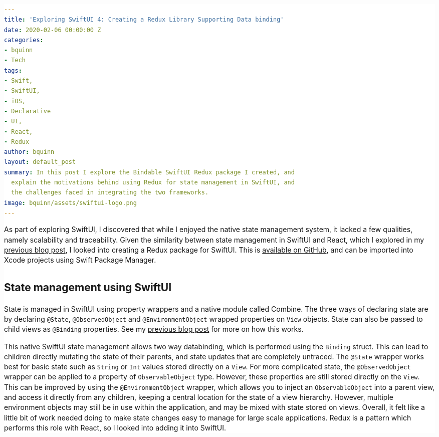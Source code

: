 ```yaml
---
title: 'Exploring SwiftUI 4: Creating a Redux Library Supporting Data binding'
date: 2020-02-06 00:00:00 Z
categories:
- bquinn
- Tech
tags:
- Swift,
- SwiftUI,
- iOS,
- Declarative
- UI,
- React,
- Redux
author: bquinn
layout: default_post
summary: In this post I explore the Bindable SwiftUI Redux package I created, and
  explain the motivations behind using Redux for state management in SwiftUI, and
  the challenges faced in integrating the two frameworks.
image: bquinn/assets/swiftui-logo.png
---
```


As part of exploring SwiftUI, I discovered that while I enjoyed the native state management system, it lacked a few qualities, namely scalability and traceability. Given the similarity between state management in SwiftUI and React, which I explored in my [previous blog post](https://blog.scottlogic.com/2020/01/06/Exploring-SwiftUI-2-React-comparison.html), I looked into creating a Redux package for SwiftUI. This is [available on GitHub](https://github.com/BenedictQ/SwiftUI-Bindable-Redux), and can be imported into Xcode projects using Swift Package Manager.

## State management using SwiftUI

State is managed in SwiftUI using property wrappers and a native module called Combine. The three ways of declaring state are by declaring `@State`, `@ObservedObject` and `@EnvironmentObject` wrapped properties on `View` objects. State can also be passed to child views as `@Binding` properties. See my [previous blog post](https://blog.scottlogic.com/2020/01/06/Exploring-SwiftUI-2-React-comparison.html#swiftui) for more on how this works.

This native SwiftUI state management allows two way databinding, which is performed using the `Binding` struct. This can lead to children directly mutating the state of their parents, and state updates that are completely untraced. The `@State` wrapper works best for basic state such as `String` or `Int` values stored directly on a `View`. For more complicated state, the `@ObservedObject` wrapper can be applied to a property of `ObservableObject` type. However, these properties are still stored directly on the `View`. This can be improved by using the `@EnvironmentObject` wrapper, which allows you to inject an `ObservableObject` into a parent view, and access it directly from any children, keeping a central location for the state of a view hierarchy. However, multiple environment objects may still be in use within the application, and may be mixed with state stored on views. Overall, it felt like a little bit of work needed doing to make state changes easy to manage for large scale applications. Redux is a pattern which performs this role with React, so I looked into adding it into SwiftUI.
